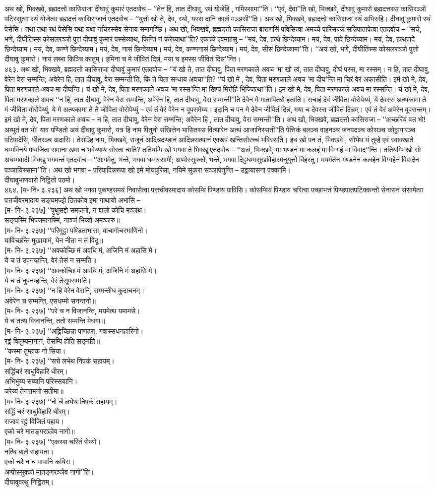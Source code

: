 अथ खो, भिक्खवे, ब्रह्मदत्तो कासिराजा दीघावुं कुमारं एतदवोच – ‘‘तेन हि, तात दीघावु, रथं योजेहि , गमिस्सामा’’ति। ‘‘एवं, देवा’’ति खो, भिक्खवे, दीघावु कुमारो ब्रह्मदत्तस्स कासिरञ्ञो पटिस्सुत्वा रथं योजेत्वा ब्रह्मदत्तं कासिराजानं एतदवोच – ‘‘युत्तो खो ते, देव, रथो, यस्स दानि कालं मञ्ञसी’’ति। अथ खो, भिक्खवे, ब्रह्मदत्तो कासिराजा रथं अभिरुहि। दीघावु कुमारो रथं पेसेसि। तथा तथा रथं पेसेसि यथा यथा नचिरस्सेव सेनाय समागञ्छि। अथ खो, भिक्खवे, ब्रह्मदत्तो कासिराजा बाराणसिं पविसित्वा अमच्चे पारिसज्जे सन्निपातापेत्वा एतदवोच – ‘‘सचे, भणे, दीघीतिस्स कोसलरञ्ञो पुत्तं दीघावुं कुमारं पस्सेय्याथ, किन्ति नं करेय्याथा’’ति? एकच्चे एवमाहंसु – ‘‘मयं, देव, हत्थे छिन्देय्याम। मयं, देव, पादे छिन्देय्याम। मयं, देव, हत्थपादे छिन्देय्याम। मयं, देव, कण्णे छिन्देय्याम। मयं, देव, नासं छिन्देय्याम। मयं, देव, कण्णनासं छिन्देय्याम। मयं, देव, सीसं छिन्देय्यामा’’ति। ‘‘अयं खो, भणे, दीघीतिस्स कोसलरञ्ञो पुत्तो दीघावु कुमारो। नायं लब्भा किञ्चि कातुम्। इमिना च मे जीवितं दिन्नं, मया च इमस्स जीवितं दिन्न’’न्ति।  
४६३. अथ खो, भिक्खवे, ब्रह्मदत्तो कासिराजा दीघावुं कुमारं एतदवोच – ‘‘यं खो ते, तात दीघावु, पिता मरणकाले अवच ‘मा खो त्वं, तात दीघावु, दीघं पस्स, मा रस्सम्। न हि, तात दीघावु, वेरेन वेरा सम्मन्ति; अवेरेन हि, तात दीघावु, वेरा सम्मन्ती’ति, किं ते पिता सन्धाय अवचा’’ति? ‘‘यं खो मे , देव, पिता मरणकाले अवच ‘मा दीघ’न्ति मा चिरं वेरं अकासीति। इमं खो मे, देव, पिता मरणकाले अवच मा दीघन्ति। यं खो मे, देव, पिता मरणकाले अवच ‘मा रस्स’न्ति मा खिप्पं मित्तेहि भिज्जित्था’’ति। इमं खो मे, देव, पिता मरणकाले अवच मा रस्सन्ति। यं खो मे, देव, पिता मरणकाले अवच ‘‘न हि, तात दीघावु, वेरेन वेरा सम्मन्ति, अवेरेन हि, तात दीघावु, वेरा सम्मन्ती’’ति देवेन मे मातापितरो हताति। सचाहं देवं जीविता वोरोपेय्यं, ये देवस्स अत्थकामा ते मं जीविता वोरोपेय्युं, ये मे अत्थकामा ते ते जीविता वोरोपेय्युं – एवं तं वेरं वेरेन न वूपसमेय्य। इदानि च पन मे देवेन जीवितं दिन्नं, मया च देवस्स जीवितं दिन्नम्। एवं तं वेरं अवेरेन वूपसन्तम्। इमं खो मे, देव, पिता मरणकाले अवच – न हि, तात दीघावु, वेरेन वेरा सम्मन्ति; अवेरेन हि , तात दीघावु, वेरा सम्मन्ती’’ति। अथ खो, भिक्खवे, ब्रह्मदत्तो कासिराजा – ‘‘अच्छरियं वत भो! अब्भुतं वत भो! याव पण्डितो अयं दीघावु कुमारो, यत्र हि नाम पितुनो संखित्तेन भासितस्स वित्थारेन अत्थं आजानिस्सती’’ति पेत्तिकं बलञ्च वाहनञ्च जनपदञ्च कोसञ्च कोट्ठागारञ्च पटिपादेसि, धीतरञ्च अदासि। तेसञ्हि नाम, भिक्खवे, राजूनं आदिन्नदण्डानं आदिन्नसत्थानं एवरूपं खन्तिसोरच्चं भविस्सति। इध खो पन तं, भिक्खवे , सोभेथ यं तुम्हे एवं स्वाक्खाते धम्मविनये पब्बजिता समाना खमा च भवेय्याथ सोरता चाति? ततियम्पि खो भगवा ते भिक्खू एतदवोच – ‘‘अलं, भिक्खवे, मा भण्डनं मा कलहं मा विग्गहं मा विवाद’’न्ति। ततियम्पि खो सो अधम्मवादी भिक्खु भगवन्तं एतदवोच – ‘‘आगमेतु, भन्ते, भगवा धम्मस्सामी; अप्पोस्सुक्को, भन्ते, भगवा दिट्ठधम्मसुखविहारमनुयुत्तो विहरतु। मयमेतेन भण्डनेन कलहेन विग्गहेन विवादेन पञ्ञायिस्सामा’’ति। अथ खो भगवा – परियादिन्नरूपा खो इमे मोघपुरिसा, नयिमे सुकरा सञ्ञापेतुन्ति – उट्ठायासना पक्कामि।  
दीघावुभाणवारो निट्ठितो पठमो।  
४६४. [म॰ नि॰ ३.२३६] अथ खो भगवा पुब्बण्हसमयं निवासेत्वा पत्तचीवरमादाय कोसम्बिं पिण्डाय पाविसि। कोसम्बियं पिण्डाय चरित्वा पच्छाभत्तं पिण्डपातपटिक्कन्तो सेनासनं संसामेत्वा पत्तचीवरमादाय सङ्घमज्झे ठितकोव इमा गाथायो अभासि –  
[म॰ नि॰ ३.२३७] ‘‘पुथुसद्दो समजनो, न बालो कोचि मञ्ञथ।  
सङ्घस्मिं भिज्जमानस्मिं, नाञ्ञं भिय्यो अमञ्ञरुं॥  
[म॰ नि॰ ३.२३७] ‘‘परिमुट्ठा पण्डिताभासा, वाचागोचरभाणिनो।  
याविच्छन्ति मुखायामं, येन नीता न तं विदू॥  
[म॰ नि॰ ३.२३७] ‘‘अक्कोच्छि मं अवधि मं, अजिनि मं अहासि मे।  
ये च तं उपनय्हन्ति, वेरं तेसं न सम्मति॥  
[म॰ नि॰ ३.२३७] ‘‘अक्कोच्छि मं अवधि मं, अजिनि मं अहासि मे।  
ये च तं नुपनय्हन्ति, वेरं तेसूपसम्मति॥  
[म॰ नि॰ ३.२३७] ‘‘न हि वेरेन वेरानि, सम्मन्तीध कुदाचनम्।  
अवेरेन च सम्मन्ति, एसधम्मो सनन्तनो॥  
[म॰ नि॰ ३.२३७] ‘‘परे च न विजानन्ति, मयमेत्थ यमामसे।  
ये च तत्थ विजानन्ति, ततो सम्मन्ति मेधगा॥  
[म॰ नि॰ ३.२३७] ‘‘अट्ठिच्छिन्ना पाणहरा, गवास्सधनहारिनो।  
रट्ठं विलुम्पमानानं, तेसम्पि होति सङ्गति॥  
‘‘कस्मा तुम्हाक नो सिया।  
[म॰ नि॰ ३.२३७] ‘‘सचे लभेथ निपकं सहायम्।  
सद्धिंचरं साधुविहारि धीरम्।  
अभिभुय्य सब्बानि परिस्सयानि।  
चरेय्य तेनत्तमनो सतीमा॥  
[म॰ नि॰ ३.२३७] ‘‘नो चे लभेथ निपकं सहायम्।  
सद्धिं चरं साधुविहारि धीरम्।  
राजाव रट्ठं विजितं पहाय।  
एको चरे मातङ्गरञ्ञेव नागो॥  
[म॰ नि॰ ३.२३७] ‘‘एकस्स चरितं सेय्यो।  
नत्थि बाले सहायता।  
एको चरे न च पापानि कयिरा।  
अप्पोस्सुक्को मातङ्गरञ्ञेव नागो’’ति॥  
दीघावुवत्थु निट्ठितम्।  

